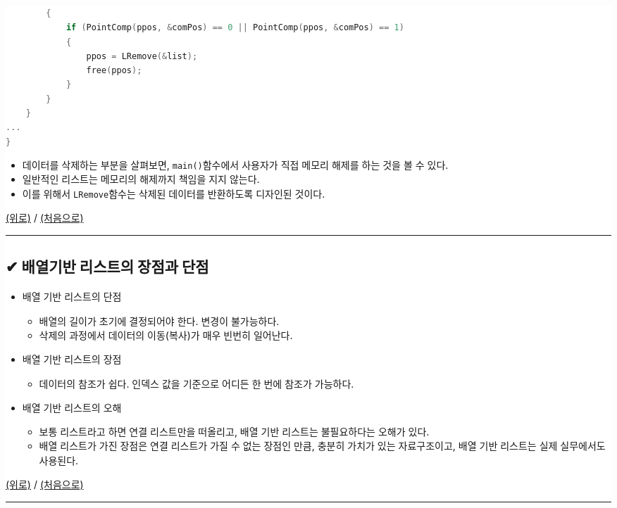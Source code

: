 ```c
        {
            if (PointComp(ppos, &comPos) == 0 || PointComp(ppos, &comPos) == 1)
            {
                ppos = LRemove(&list);
                free(ppos);
            }
        }
    }
...
}
``` 
- 데이터를 삭제하는 부분을 살펴보면, `main()`함수에서 사용자가 직접 메모리 해제를 하는 것을 볼 수 있다.
- 일반적인 리스트는 메모리의 해제까지 책임을 지지 않는다.
- 이를 위해서 `LRemove`함수는 삭제된 데이터를 반환하도록 디자인된 것이다.  

[(위로)](https://github.com/choisb/Study-DataStructure/tree/master/01_List#list) / [(처음으로)](https://github.com/choisb/Study-DataStructure/blob/master/README.md#data-structure)
___
## ✔ 배열기반 리스트의 장점과 단점
- 배열 기반 리스트의 단점
  - 배열의 길이가 초기에 결정되어야 한다. 변경이 불가능하다.
  - 삭제의 과정에서 데이터의 이동(복사)가 매우 빈번히 일어난다.

- 배열 기반 리스트의 장점
  - 데이터의 참조가 쉽다. 인덱스 값을 기준으로 어디든 한 번에 참조가 가능하다.

- 배열 기반 리스트의 오해
  - 보통 리스트라고 하면 연결 리스트만을 떠올리고, 배열 기반 리스트는 불필요하다는 오해가 있다.
  - 배열 리스트가 가진 장점은 연결 리스트가 가질 수 없는 장점인 만큼, 충분히 가치가 있는 자료구조이고, 배열 기반 리스트는 실제 실무에서도 사용된다.  
  
[(위로)](https://github.com/choisb/Study-DataStructure/tree/master/01_List#list) / [(처음으로)](https://github.com/choisb/Study-DataStructure/blob/master/README.md#data-structure)
___